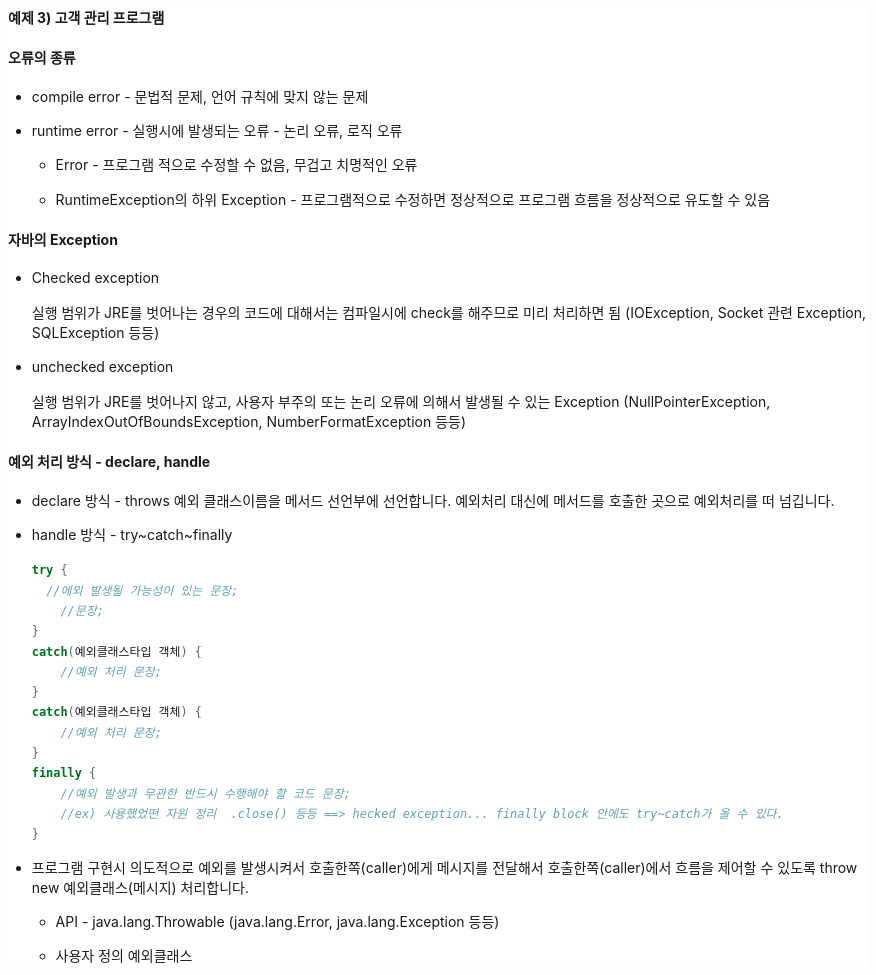 

#### 예제 3) 고객 관리 프로그램



#### 오류의 종류

- compile error - 문법적 문제, 언어 규칙에 맞지 않는 문제

- runtime error - 실행시에 발생되는 오류 - 논리 오류, 로직 오류

  - Error - 프로그램 적으로 수정할 수 없음, 무겁고 치명적인 오류

  - RuntimeException의 하위 Exception - 프로그램적으로 수정하면 정상적으로 프로그램 흐름을 정상적으로 유도할 수 있음

    

#### 자바의 Exception

- Checked exception 

  실행 범위가 JRE를 벗어나는 경우의 코드에 대해서는 컴파일시에 check를 해주므로 미리 처리하면 됨 (IOException, Socket 관련 Exception, SQLException 등등)

- unchecked exception

  실행 범위가 JRE를 벗어나지 않고, 사용자 부주의 또는 논리 오류에 의해서 발생될 수 있는 Exception (NullPointerException, ArrayIndexOutOfBoundsException, NumberFormatException 등등)



#### 예외 처리 방식 - declare, handle

- declare 방식 - throws 예외 클래스이름을 메서드 선언부에 선언합니다. 예외처리 대신에 메서드를 호출한 곳으로 예외처리를 떠 넘깁니다.

- handle 방식 - try~catch~finally

  ```java
  try {
  	//에외 발생될 가능성이 있는 문장;
      //문장;
  }
  catch(예외클래스타입 객체) {
      //예외 처리 문장;
  }
  catch(예외클래스타입 객체) {
      //예외 처리 문장;
  }
  finally {
      //예외 발생과 무관한 반드시 수행해야 할 코드 문장;
      //ex) 사용했었떤 자원 정리  .close() 등등 ==> hecked exception... finally block 안에도 try~catch가 올 수 있다.
  }
  ```

- 프로그램 구현시 의도적으로 예외를 발생시켜서 호출한쪽(caller)에게 메시지를 전달해서 호출한쪽(caller)에서 흐름을 제어할 수 있도록 throw new 예외클래스(메시지) 처리합니다.

  - API - java.lang.Throwable (java.lang.Error, java.lang.Exception 등등)

  - 사용자 정의 예외클래스
